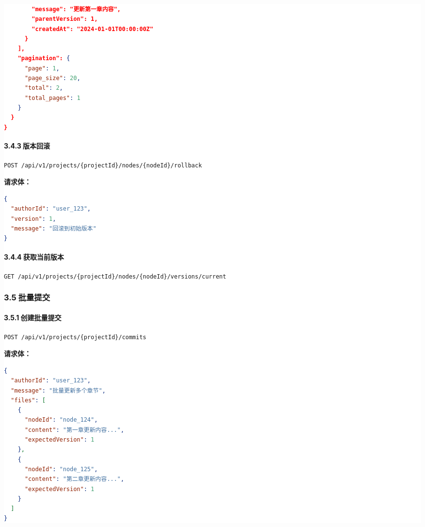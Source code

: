 ```json
        "message": "更新第一章内容",
        "parentVersion": 1,
        "createdAt": "2024-01-01T00:00:00Z"
      }
    ],
    "pagination": {
      "page": 1,
      "page_size": 20,
      "total": 2,
      "total_pages": 1
    }
  }
}
```

#### 3.4.3 版本回滚
```
POST /api/v1/projects/{projectId}/nodes/{nodeId}/rollback
```

**请求体：**
```json
{
  "authorId": "user_123",
  "version": 1,
  "message": "回滚到初始版本"
}
```

#### 3.4.4 获取当前版本
```
GET /api/v1/projects/{projectId}/nodes/{nodeId}/versions/current
```

### 3.5 批量提交

#### 3.5.1 创建批量提交
```
POST /api/v1/projects/{projectId}/commits
```

**请求体：**
```json
{
  "authorId": "user_123",
  "message": "批量更新多个章节",
  "files": [
    {
      "nodeId": "node_124",
      "content": "第一章更新内容...",
      "expectedVersion": 1
    },
    {
      "nodeId": "node_125",
      "content": "第二章更新内容...",
      "expectedVersion": 1
    }
  ]
}
```
